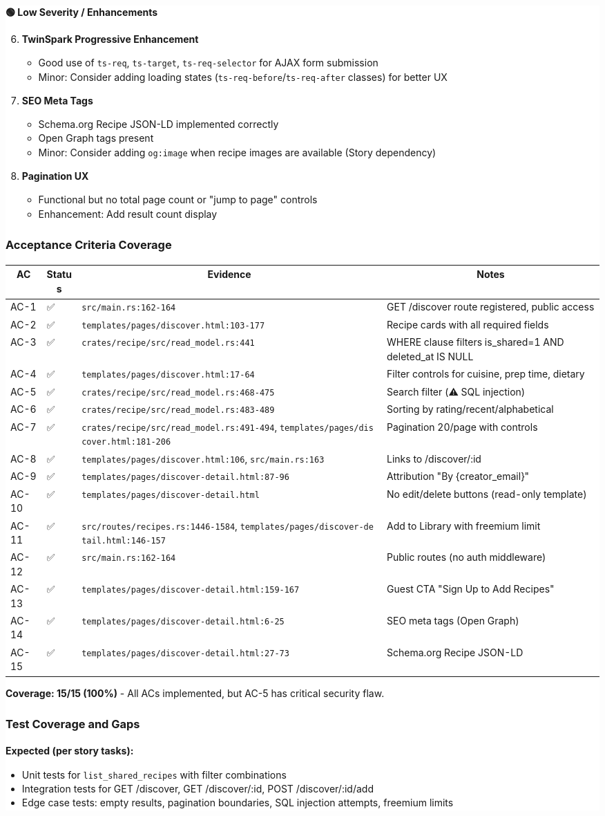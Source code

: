 #### 🟢 **Low Severity / Enhancements**

6. **TwinSpark Progressive Enhancement**
   - Good use of `ts-req`, `ts-target`, `ts-req-selector` for AJAX form submission
   - Minor: Consider adding loading states (`ts-req-before`/`ts-req-after` classes) for better UX

7. **SEO Meta Tags**
   - Schema.org Recipe JSON-LD implemented correctly
   - Open Graph tags present
   - Minor: Consider adding `og:image` when recipe images are available (Story dependency)

8. **Pagination UX**
   - Functional but no total page count or "jump to page" controls
   - Enhancement: Add result count display

### Acceptance Criteria Coverage

| AC | Status | Evidence | Notes |
|----|--------|----------|-------|
| AC-1 | ✅ | `src/main.rs:162-164` | GET /discover route registered, public access |
| AC-2 | ✅ | `templates/pages/discover.html:103-177` | Recipe cards with all required fields |
| AC-3 | ✅ | `crates/recipe/src/read_model.rs:441` | WHERE clause filters is_shared=1 AND deleted_at IS NULL |
| AC-4 | ✅ | `templates/pages/discover.html:17-64` | Filter controls for cuisine, prep time, dietary |
| AC-5 | ✅ | `crates/recipe/src/read_model.rs:468-475` | Search filter (⚠️ SQL injection) |
| AC-6 | ✅ | `crates/recipe/src/read_model.rs:483-489` | Sorting by rating/recent/alphabetical |
| AC-7 | ✅ | `crates/recipe/src/read_model.rs:491-494`, `templates/pages/discover.html:181-206` | Pagination 20/page with controls |
| AC-8 | ✅ | `templates/pages/discover.html:106`, `src/main.rs:163` | Links to /discover/:id |
| AC-9 | ✅ | `templates/pages/discover-detail.html:87-96` | Attribution "By {creator_email}" |
| AC-10 | ✅ | `templates/pages/discover-detail.html` | No edit/delete buttons (read-only template) |
| AC-11 | ✅ | `src/routes/recipes.rs:1446-1584`, `templates/pages/discover-detail.html:146-157` | Add to Library with freemium limit |
| AC-12 | ✅ | `src/main.rs:162-164` | Public routes (no auth middleware) |
| AC-13 | ✅ | `templates/pages/discover-detail.html:159-167` | Guest CTA "Sign Up to Add Recipes" |
| AC-14 | ✅ | `templates/pages/discover-detail.html:6-25` | SEO meta tags (Open Graph) |
| AC-15 | ✅ | `templates/pages/discover-detail.html:27-73` | Schema.org Recipe JSON-LD |

**Coverage: 15/15 (100%)** - All ACs implemented, but AC-5 has critical security flaw.

### Test Coverage and Gaps

**Expected (per story tasks):**
- Unit tests for `list_shared_recipes` with filter combinations
- Integration tests for GET /discover, GET /discover/:id, POST /discover/:id/add
- Edge case tests: empty results, pagination boundaries, SQL injection attempts, freemium limits
